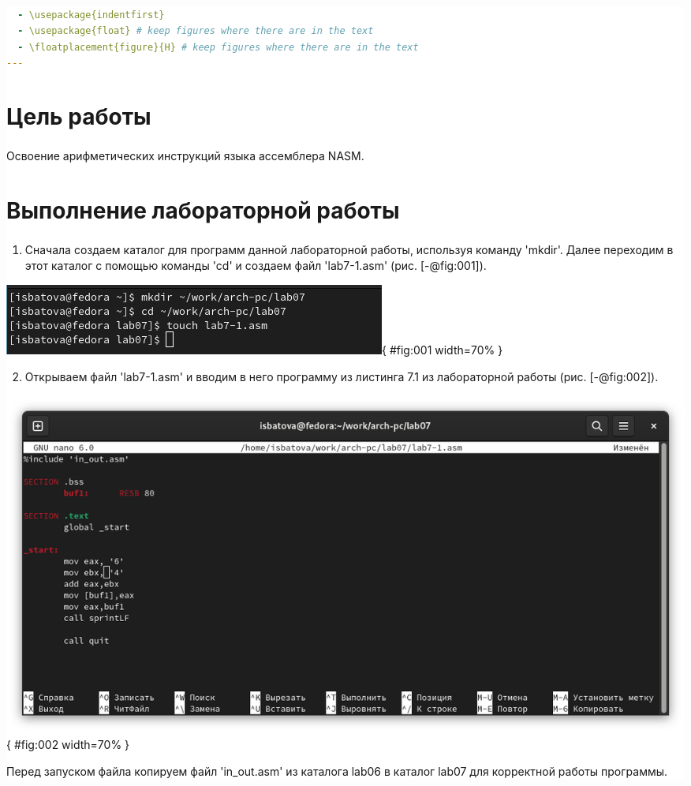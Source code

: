 ```yaml
  - \usepackage{indentfirst}
  - \usepackage{float} # keep figures where there are in the text
  - \floatplacement{figure}{H} # keep figures where there are in the text
---
```


# Цель работы

Освоение арифметических инструкций языка ассемблера NASM.


# Выполнение лабораторной работы

1. Сначала создаем каталог для программ данной лабораторной работы, используя команду 'mkdir'. Далее переходим в этот каталог с помощью команды 'cd' и создаем файл 'lab7-1.asm' (рис. [-@fig:001]).

![Создание необходимых для работы каталогов и файлов](image/рисунок1.png){ #fig:001 width=70% }

2. Открываем файл 'lab7-1.asm' и вводим в него программу из листинга 7.1 из лабораторной работы (рис. [-@fig:002]).

![Ввод программы листинга 7.1](image/рисунок2.png){ #fig:002 width=70% }

Перед запуском файла копируем файл 'in_out.asm' из каталога lab06 в каталог lab07 для корректной работы программы.

